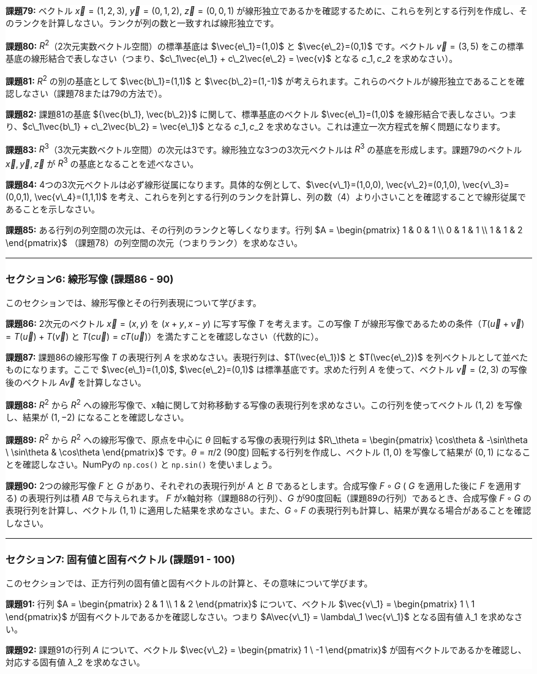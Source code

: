 **課題79:** ベクトル $\vec{x}=(1,2,3)$, $\vec{y}=(0,1,2)$, $\vec{z}=(0,0,1)$ が線形独立であるかを確認するために、これらを列とする行列を作成し、そのランクを計算しなさい。ランクが列の数と一致すれば線形独立です。

**課題80:** $R^2$（2次元実数ベクトル空間）の標準基底は $\vec{e\_1}=(1,0)$ と $\vec{e\_2}=(0,1)$ です。ベクトル $\vec{v}=(3,5)$ をこの標準基底の線形結合で表しなさい（つまり、$c\_1\vec{e\_1} + c\_2\vec{e\_2} = \vec{v}$ となる $c\_1, c\_2$ を求めなさい）。

**課題81:** $R^2$ の別の基底として $\vec{b\_1}=(1,1)$ と $\vec{b\_2}=(1,-1)$ が考えられます。これらのベクトルが線形独立であることを確認しなさい（課題78または79の方法で）。

**課題82:** 課題81の基底 ${\vec{b\_1}, \vec{b\_2}}$ に関して、標準基底のベクトル $\vec{e\_1}=(1,0)$ を線形結合で表しなさい。つまり、$c\_1\vec{b\_1} + c\_2\vec{b\_2} = \vec{e\_1}$ となる $c\_1, c\_2$ を求めなさい。これは連立一次方程式を解く問題になります。

**課題83:** $R^3$（3次元実数ベクトル空間）の次元は3です。線形独立な3つの3次元ベクトルは $R^3$ の基底を形成します。課題79のベクトル $\vec{x},\vec{y},\vec{z}$ が $R^3$ の基底となることを述べなさい。

**課題84:** 4つの3次元ベクトルは必ず線形従属になります。具体的な例として、$\vec{v\_1}=(1,0,0), \vec{v\_2}=(0,1,0), \vec{v\_3}=(0,0,1), \vec{v\_4}=(1,1,1)$ を考え、これらを列とする行列のランクを計算し、列の数（4）より小さいことを確認することで線形従属であることを示しなさい。

**課題85:** ある行列の列空間の次元は、その行列のランクと等しくなります。行列 $A = \begin{pmatrix} 1 & 0 & 1 \\ 0 & 1 & 1 \\ 1 & 1 & 2 \end{pmatrix}$ （課題78）の列空間の次元（つまりランク）を求めなさい。

-----

### セクション6: 線形写像 (課題86 - 90)

このセクションでは、線形写像とその行列表現について学びます。

**課題86:** 2次元のベクトル $\vec{x} = (x, y)$ を $(x+y, x-y)$ に写す写像 $T$ を考えます。この写像 $T$ が線形写像であるための条件（$T(\vec{u}+\vec{v}) = T(\vec{u}) + T(\vec{v})$ と $T(c\vec{u}) = cT(\vec{u})$）を満たすことを確認しなさい（代数的に）。

**課題87:** 課題86の線形写像 $T$ の表現行列 $A$ を求めなさい。表現行列は、$T(\vec{e\_1})$ と $T(\vec{e\_2})$ を列ベクトルとして並べたものになります。ここで $\vec{e\_1}=(1,0)$, $\vec{e\_2}=(0,1)$ は標準基底です。求めた行列 $A$ を使って、ベクトル $\vec{v}=(2,3)$ の写像後のベクトル $A\vec{v}$ を計算しなさい。

**課題88:** $R^2$ から $R^2$ への線形写像で、x軸に関して対称移動する写像の表現行列を求めなさい。この行列を使ってベクトル $(1,2)$ を写像し、結果が $(1,-2)$ になることを確認しなさい。

**課題89:** $R^2$ から $R^2$ への線形写像で、原点を中心に $\theta$ 回転する写像の表現行列は $R\_\theta = \begin{pmatrix} \cos\theta & -\sin\theta \ \sin\theta & \cos\theta \end{pmatrix}$ です。$\theta = \pi/2$ (90度) 回転する行列を作成し、ベクトル $(1,0)$ を写像して結果が $(0,1)$ になることを確認しなさい。NumPyの `np.cos()` と `np.sin()` を使いましょう。

**課題90:** 2つの線形写像 $F$ と $G$ があり、それぞれの表現行列が $A$ と $B$ であるとします。合成写像 $F \circ G$ ( $G$ を適用した後に $F$ を適用する) の表現行列は積 $AB$ で与えられます。
$F$ がx軸対称（課題88の行列）、$G$ が90度回転（課題89の行列）であるとき、合成写像 $F \circ G$ の表現行列を計算し、ベクトル $(1,1)$ に適用した結果を求めなさい。また、$G \circ F$ の表現行列も計算し、結果が異なる場合があることを確認しなさい。

-----

### セクション7: 固有値と固有ベクトル (課題91 - 100)

このセクションでは、正方行列の固有値と固有ベクトルの計算と、その意味について学びます。

**課題91:** 行列 $A = \begin{pmatrix} 2 & 1 \\ 1 & 2 \end{pmatrix}$ について、ベクトル $\vec{v\_1} = \begin{pmatrix} 1 \ 1 \end{pmatrix}$ が固有ベクトルであるかを確認しなさい。つまり $A\vec{v\_1} = \lambda\_1 \vec{v\_1}$ となる固有値 $\lambda\_1$ を求めなさい。

**課題92:** 課題91の行列 $A$ について、ベクトル $\vec{v\_2} = \begin{pmatrix} 1 \ -1 \end{pmatrix}$ が固有ベクトルであるかを確認し、対応する固有値 $\lambda\_2$ を求めなさい。
